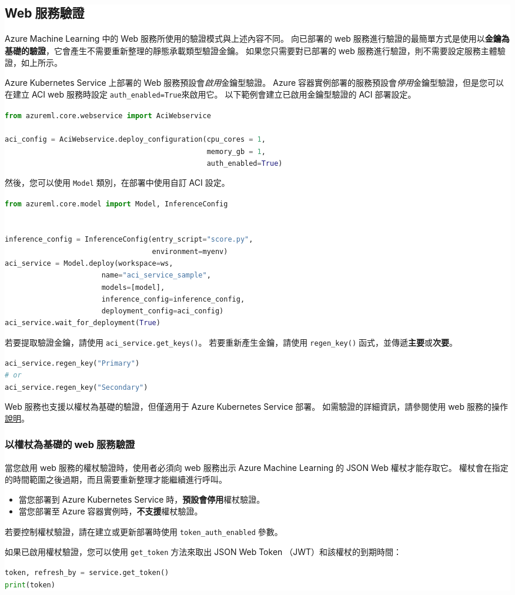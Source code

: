 ## <a name="web-service-authentication"></a>Web 服務驗證

Azure Machine Learning 中的 Web 服務所使用的驗證模式與上述內容不同。 向已部署的 web 服務進行驗證的最簡單方式是使用以**金鑰為基礎的驗證**，它會產生不需要重新整理的靜態承載類型驗證金鑰。 如果您只需要對已部署的 web 服務進行驗證，則不需要設定服務主體驗證，如上所示。

Azure Kubernetes Service 上部署的 Web 服務預設會*啟用*金鑰型驗證。 Azure 容器實例部署的服務預設會*停用*金鑰型驗證，但是您可以在建立 ACI web 服務時設定 `auth_enabled=True`來啟用它。 以下範例會建立已啟用金鑰型驗證的 ACI 部署設定。

```python
from azureml.core.webservice import AciWebservice

aci_config = AciWebservice.deploy_configuration(cpu_cores = 1,
                                                memory_gb = 1,
                                                auth_enabled=True)
```

然後，您可以使用 `Model` 類別，在部署中使用自訂 ACI 設定。

```python
from azureml.core.model import Model, InferenceConfig


inference_config = InferenceConfig(entry_script="score.py",
                                   environment=myenv)
aci_service = Model.deploy(workspace=ws,
                       name="aci_service_sample",
                       models=[model],
                       inference_config=inference_config,
                       deployment_config=aci_config)
aci_service.wait_for_deployment(True)
```

若要提取驗證金鑰，請使用 `aci_service.get_keys()`。 若要重新產生金鑰，請使用 `regen_key()` 函式，並傳遞**主要**或**次要**。

```python
aci_service.regen_key("Primary")
# or
aci_service.regen_key("Secondary")
```

Web 服務也支援以權杖為基礎的驗證，但僅適用于 Azure Kubernetes Service 部署。 如需驗證的詳細資訊，請參閱使用 web 服務的操作[說明](how-to-consume-web-service.md)。

### <a name="token-based-web-service-authentication"></a>以權杖為基礎的 web 服務驗證

當您啟用 web 服務的權杖驗證時，使用者必須向 web 服務出示 Azure Machine Learning 的 JSON Web 權杖才能存取它。 權杖會在指定的時間範圍之後過期，而且需要重新整理才能繼續進行呼叫。

* 當您部署到 Azure Kubernetes Service 時，**預設會停用**權杖驗證。
* 當您部署至 Azure 容器實例時，**不支援**權杖驗證。

若要控制權杖驗證，請在建立或更新部署時使用 `token_auth_enabled` 參數。

如果已啟用權杖驗證，您可以使用 `get_token` 方法來取出 JSON Web Token （JWT）和該權杖的到期時間：

```python
token, refresh_by = service.get_token()
print(token)
```
